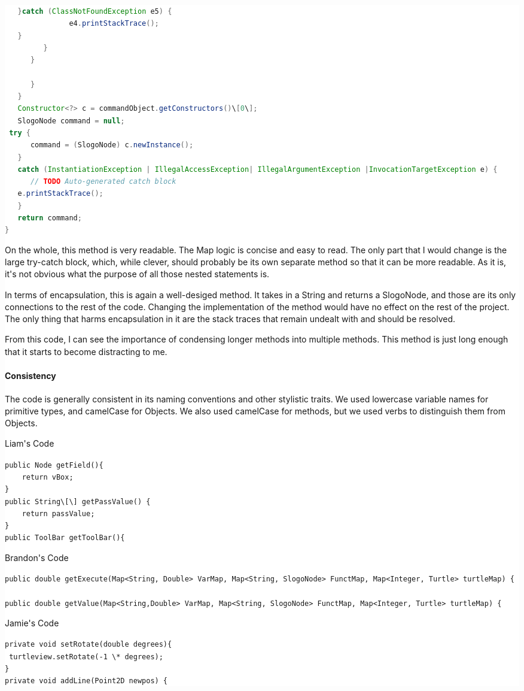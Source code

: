```java 
   }catch (ClassNotFoundException e5) {  
               e4.printStackTrace();  
   }  
         }  
      }  
  
      }  
   }  
   Constructor<?> c = commandObject.getConstructors()\[0\];  
   SlogoNode command = null;  
 try {  
      command = (SlogoNode) c.newInstance();  
   }  
   catch (InstantiationException | IllegalAccessException| IllegalArgumentException |InvocationTargetException e) {  
      // TODO Auto-generated catch block  
   e.printStackTrace();  
   }  
   return command;  
}

```

On the whole, this method is very readable. The Map logic is concise and easy to read. The only part that I would change is the large try-catch block, which, while clever, should probably be its own separate method so that it can be more readable. As it is, it's not obvious what the purpose of all those nested statements is.

In terms of encapsulation, this is again a well-desiged method. It takes in a String and returns a SlogoNode, and those are its only connections to the rest of the code. Changing the implementation of the method would have no effect on the rest of the project. The only thing that harms encapsulation in it are the stack traces that remain undealt with and should be resolved. 

From this code, I can see the importance of condensing longer methods into multiple methods. This method is just long enough that it starts to become distracting to me. 

#### Consistency

The code is generally consistent in its naming conventions and other stylistic traits. We used lowercase variable names for primitive types, and camelCase for Objects. We also used camelCase for methods, but we used verbs to distinguish them from Objects.

Liam's Code
```java=
public Node getField(){  
    return vBox;  
}  
public String\[\] getPassValue() {  
    return passValue;  
}  
public ToolBar getToolBar(){
```
Brandon's Code
```java=
public double getExecute(Map<String, Double> VarMap, Map<String, SlogoNode> FunctMap, Map<Integer, Turtle> turtleMap) {

public double getValue(Map<String,Double> VarMap, Map<String, SlogoNode> FunctMap, Map<Integer, Turtle> turtleMap) {
```
Jamie's Code
```java=
private void setRotate(double degrees){  
 turtleview.setRotate(-1 \* degrees);  
}  
private void addLine(Point2D newpos) {  
```
